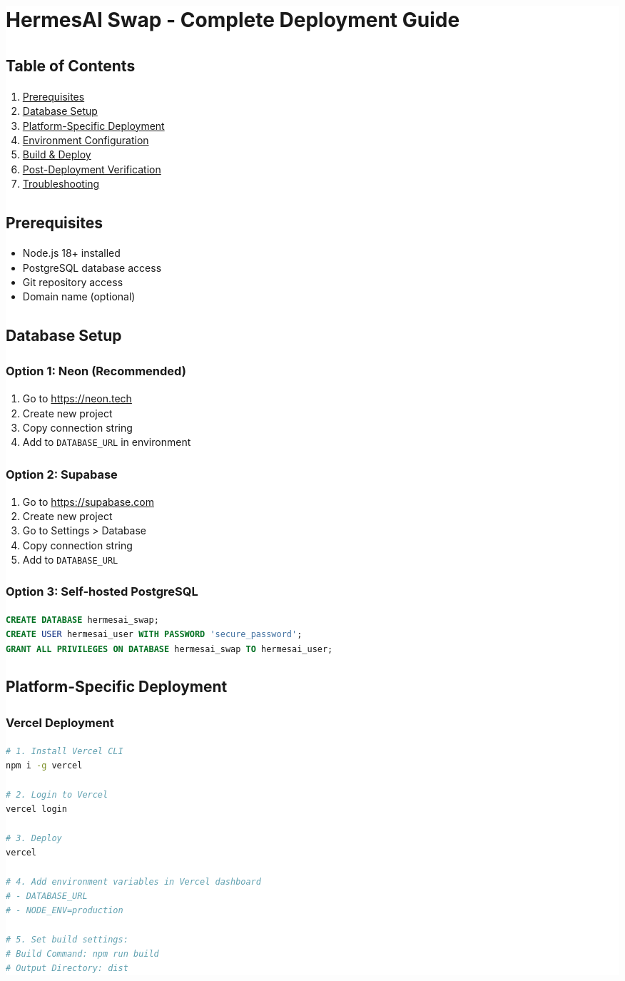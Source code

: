 # HermesAI Swap - Complete Deployment Guide

## Table of Contents
1. [Prerequisites](#prerequisites)
2. [Database Setup](#database-setup)  
3. [Platform-Specific Deployment](#platform-specific-deployment)
4. [Environment Configuration](#environment-configuration)
5. [Build & Deploy](#build--deploy)
6. [Post-Deployment Verification](#post-deployment-verification)
7. [Troubleshooting](#troubleshooting)

## Prerequisites
- Node.js 18+ installed
- PostgreSQL database access
- Git repository access
- Domain name (optional)

## Database Setup

### Option 1: Neon (Recommended)
1. Go to https://neon.tech
2. Create new project
3. Copy connection string
4. Add to `DATABASE_URL` in environment

### Option 2: Supabase
1. Go to https://supabase.com
2. Create new project
3. Go to Settings > Database
4. Copy connection string
5. Add to `DATABASE_URL`

### Option 3: Self-hosted PostgreSQL
```sql
CREATE DATABASE hermesai_swap;
CREATE USER hermesai_user WITH PASSWORD 'secure_password';
GRANT ALL PRIVILEGES ON DATABASE hermesai_swap TO hermesai_user;
```

## Platform-Specific Deployment

### Vercel Deployment
```bash
# 1. Install Vercel CLI
npm i -g vercel

# 2. Login to Vercel
vercel login

# 3. Deploy
vercel

# 4. Add environment variables in Vercel dashboard
# - DATABASE_URL
# - NODE_ENV=production

# 5. Set build settings:
# Build Command: npm run build
# Output Directory: dist
```
